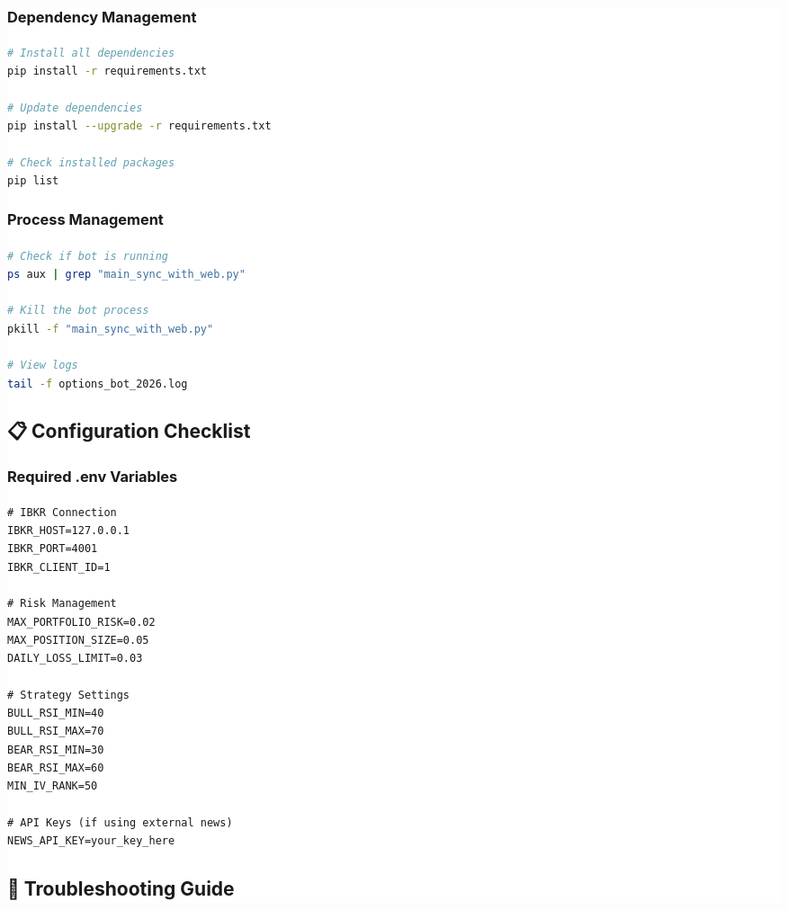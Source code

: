 ### Dependency Management
```bash
# Install all dependencies
pip install -r requirements.txt

# Update dependencies
pip install --upgrade -r requirements.txt

# Check installed packages
pip list
```

### Process Management
```bash
# Check if bot is running
ps aux | grep "main_sync_with_web.py"

# Kill the bot process
pkill -f "main_sync_with_web.py"

# View logs
tail -f options_bot_2026.log
```

## 📋 Configuration Checklist

### Required .env Variables
```env
# IBKR Connection
IBKR_HOST=127.0.0.1
IBKR_PORT=4001
IBKR_CLIENT_ID=1

# Risk Management
MAX_PORTFOLIO_RISK=0.02
MAX_POSITION_SIZE=0.05
DAILY_LOSS_LIMIT=0.03

# Strategy Settings
BULL_RSI_MIN=40
BULL_RSI_MAX=70
BEAR_RSI_MIN=30
BEAR_RSI_MAX=60
MIN_IV_RANK=50

# API Keys (if using external news)
NEWS_API_KEY=your_key_here
```

## 🐛 Troubleshooting Guide
